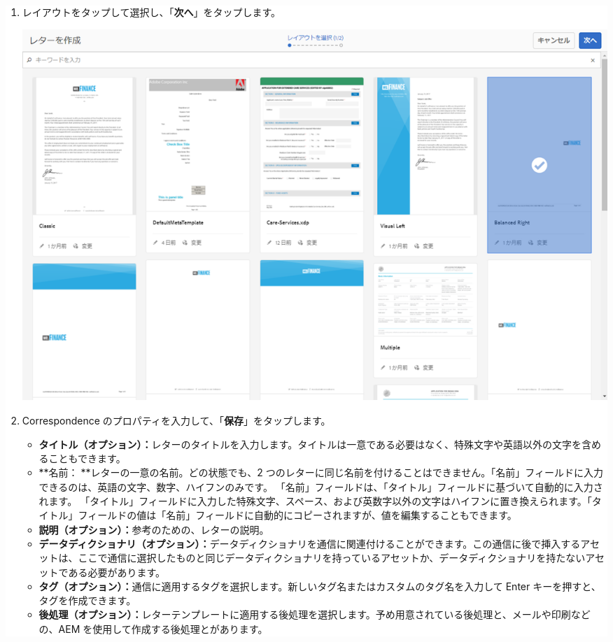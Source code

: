 1. レイアウトをタップして選択し、「**次へ**」をタップします。

   ![レイアウトを選択してレターを作成する](assets/selectlayout.png)

1. Correspondence のプロパティを入力して、「**保存**」をタップします。

   * **タイトル（オプション）：**&#x200B;レターのタイトルを入力します。タイトルは一意である必要はなく、特殊文字や英語以外の文字を含めることもできます。
   * **名前： **&#x200B;レターの一意の名前。どの状態でも、2 つのレターに同じ名前を付けることはできません。「名前」フィールドに入力できるのは、英語の文字、数字、ハイフンのみです。 「名前」フィールドは、「タイトル」フィールドに基づいて自動的に入力されます。 「タイトル」フィールドに入力した特殊文字、スペース、および英数字以外の文字はハイフンに置き換えられます。「タイトル」フィールドの値は「名前」フィールドに自動的にコピーされますが、値を編集することもできます。
   * **説明（オプション）：**&#x200B;参考のための、レターの説明。
   * **データディクショナリ（オプション）：**&#x200B;データディクショナリを通信に関連付けることができます。この通信に後で挿入するアセットは、ここで通信に選択したものと同じデータディクショナリを持っているアセットか、データディクショナリを持たないアセットである必要があります。
   * **タグ（オプション）：**&#x200B;通信に適用するタグを選択します。新しいタグ名またはカスタムのタグ名を入力して Enter キーを押すと、タグを作成できます。
   * **後処理（オプション）：**&#x200B;レターテンプレートに適用する後処理を選択します。予め用意されている後処理と、メールや印刷などの、AEM を使用して作成する後処理とがあります。
